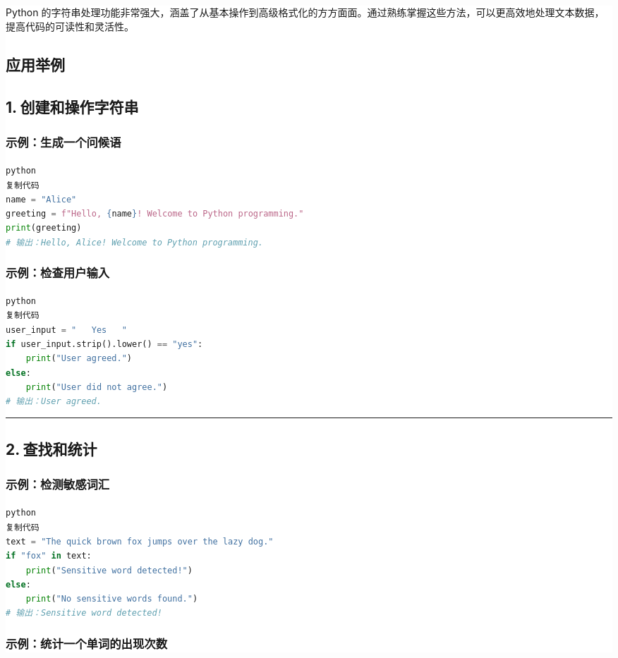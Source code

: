 Python 的字符串处理功能非常强大，涵盖了从基本操作到高级格式化的方方面面。通过熟练掌握这些方法，可以更高效地处理文本数据，提高代码的可读性和灵活性。



## 应用举例

## **1. 创建和操作字符串**

### 示例：生成一个问候语

```Python
python
复制代码
name = "Alice"
greeting = f"Hello, {name}! Welcome to Python programming."
print(greeting)
# 输出：Hello, Alice! Welcome to Python programming.
```


### 示例：检查用户输入

```Python
python
复制代码
user_input = "   Yes   "
if user_input.strip().lower() == "yes":
    print("User agreed.")
else:
    print("User did not agree.")
# 输出：User agreed.
```


---

## **2. 查找和统计**

### 示例：检测敏感词汇

```Python
python
复制代码
text = "The quick brown fox jumps over the lazy dog."
if "fox" in text:
    print("Sensitive word detected!")
else:
    print("No sensitive words found.")
# 输出：Sensitive word detected!
```


### 示例：统计一个单词的出现次数
